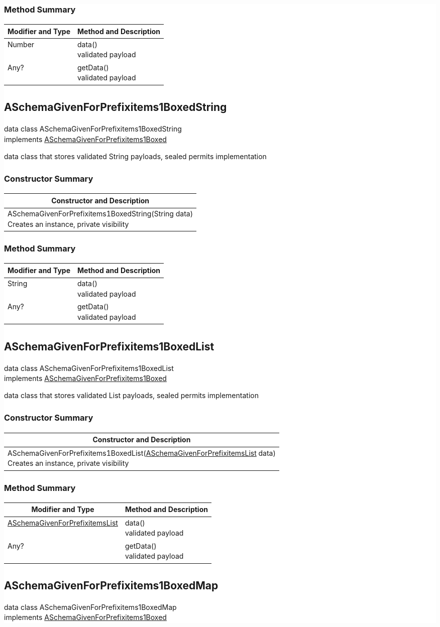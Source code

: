 ### Method Summary
| Modifier and Type | Method and Description |
| ----------------- | ---------------------- |
| Number | data()<br>validated payload |
| Any? | getData()<br>validated payload |

## ASchemaGivenForPrefixitems1BoxedString
data class ASchemaGivenForPrefixitems1BoxedString<br>
implements [ASchemaGivenForPrefixitems1Boxed](#aschemagivenforprefixitems1boxed)

data class that stores validated String payloads, sealed permits implementation

### Constructor Summary
| Constructor and Description |
| --------------------------- |
| ASchemaGivenForPrefixitems1BoxedString(String data)<br>Creates an instance, private visibility |

### Method Summary
| Modifier and Type | Method and Description |
| ----------------- | ---------------------- |
| String | data()<br>validated payload |
| Any? | getData()<br>validated payload |

## ASchemaGivenForPrefixitems1BoxedList
data class ASchemaGivenForPrefixitems1BoxedList<br>
implements [ASchemaGivenForPrefixitems1Boxed](#aschemagivenforprefixitems1boxed)

data class that stores validated List payloads, sealed permits implementation

### Constructor Summary
| Constructor and Description |
| --------------------------- |
| ASchemaGivenForPrefixitems1BoxedList([ASchemaGivenForPrefixitemsList](#aschemagivenforprefixitemslist) data)<br>Creates an instance, private visibility |

### Method Summary
| Modifier and Type | Method and Description |
| ----------------- | ---------------------- |
| [ASchemaGivenForPrefixitemsList](#aschemagivenforprefixitemslist) | data()<br>validated payload |
| Any? | getData()<br>validated payload |

## ASchemaGivenForPrefixitems1BoxedMap
data class ASchemaGivenForPrefixitems1BoxedMap<br>
implements [ASchemaGivenForPrefixitems1Boxed](#aschemagivenforprefixitems1boxed)
